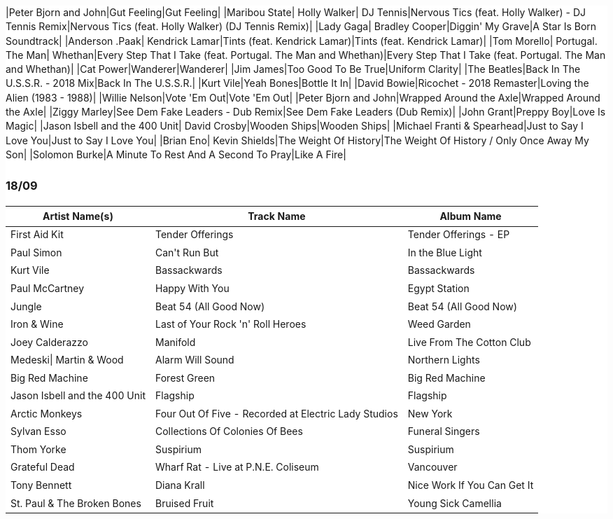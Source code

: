 |Peter Bjorn and John|Gut Feeling|Gut Feeling|
|Maribou State| Holly Walker| DJ Tennis|Nervous Tics (feat. Holly Walker) - DJ Tennis Remix|Nervous Tics (feat. Holly Walker) (DJ Tennis Remix)|
|Lady Gaga| Bradley Cooper|Diggin' My Grave|A Star Is Born Soundtrack|
|Anderson .Paak| Kendrick Lamar|Tints (feat. Kendrick Lamar)|Tints (feat. Kendrick Lamar)|
|Tom Morello| Portugal. The Man| Whethan|Every Step That I Take (feat. Portugal. The Man and Whethan)|Every Step That I Take (feat. Portugal. The Man and Whethan)|
|Cat Power|Wanderer|Wanderer|
|Jim James|Too Good To Be True|Uniform Clarity|
|The Beatles|Back In The U.S.S.R. - 2018 Mix|Back In The U.S.S.R.|
|Kurt Vile|Yeah Bones|Bottle It In|
|David Bowie|Ricochet - 2018 Remaster|Loving the Alien (1983 - 1988)|
|Willie Nelson|Vote 'Em Out|Vote 'Em Out|
|Peter Bjorn and John|Wrapped Around the Axle|Wrapped Around the Axle|
|Ziggy Marley|See Dem Fake Leaders - Dub Remix|See Dem Fake Leaders (Dub Remix)|
|John Grant|Preppy Boy|Love Is Magic|
|Jason Isbell and the 400 Unit| David Crosby|Wooden Ships|Wooden Ships|
|Michael Franti & Spearhead|Just to Say I Love You|Just to Say I Love You|
|Brian Eno| Kevin Shields|The Weight Of History|The Weight Of History / Only Once Away My Son|
|Solomon Burke|A Minute To Rest And A Second To Pray|Like A Fire|

### 18/09

|Artist Name(s)|Track Name|Album Name|
|---|---|---|
|First Aid Kit|Tender Offerings|Tender Offerings - EP|
|Paul Simon|Can't Run But|In the Blue Light|
|Kurt Vile|Bassackwards|Bassackwards|
|Paul McCartney|Happy With You|Egypt Station|
|Jungle|Beat 54 (All Good Now)|Beat 54 (All Good Now)|
|Iron & Wine|Last of Your Rock 'n' Roll Heroes|Weed Garden|
|Joey Calderazzo|Manifold|Live From The Cotton Club| Vol. 1|
|Medeski\| Martin & Wood| Alarm Will Sound|Northern Lights|Omnisphere|
|Big Red Machine|Forest Green|Big Red Machine|
|Jason Isbell and the 400 Unit|Flagship|Flagship|
|Arctic Monkeys|Four Out Of Five - Recorded at Electric Lady Studios| New York|Spotify Singles|
|Sylvan Esso| Collections Of Colonies Of Bees|Funeral Singers|Funeral Singers|
|Thom Yorke|Suspirium|Suspirium|
|Grateful Dead|Wharf Rat - Live at P.N.E. Coliseum| Vancouver| B.C. 6/22/73|Pacific Northwest '73-'74: Believe It If You Need It (Live)|
|Tony Bennett| Diana Krall|Nice Work If You Can Get It|Love Is Here To Stay|
|St. Paul & The Broken Bones|Bruised Fruit|Young Sick Camellia|